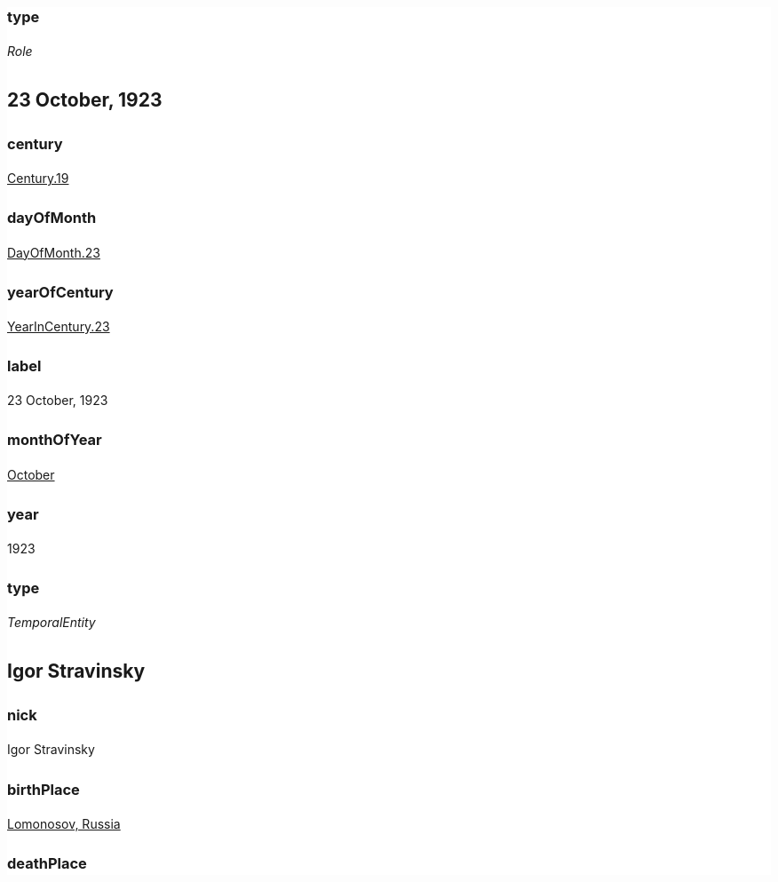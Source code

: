 ### type


*Role*

## 23 October, 1923

### century


[Century.19](#Century.19)

### dayOfMonth


[DayOfMonth.23](#DayOfMonth.23)

### yearOfCentury


[YearInCentury.23](#YearInCentury.23)

### label


23 October, 1923

### monthOfYear


[October](#October)

### year


1923

### type


*TemporalEntity*

## Igor Stravinsky

### nick


Igor Stravinsky

### birthPlace


[Lomonosov, Russia](#Lomonosov-Russia)

### deathPlace
